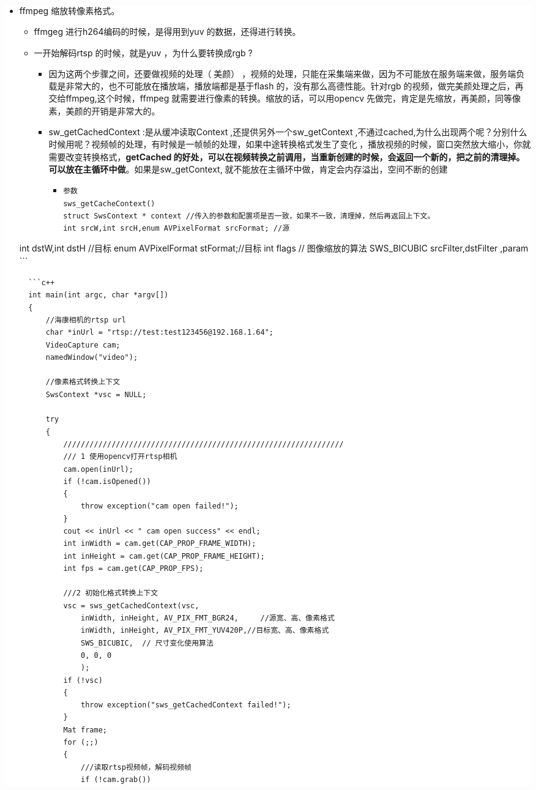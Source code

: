 




- ffmpeg 缩放转像素格式。

  - ffmgeg 进行h264编码的时候，是得用到yuv 的数据，还得进行转换。

  - 一开始解码rtsp 的时候，就是yuv ，为什么要转换成rgb ?

    - 因为这两个步骤之间，还要做视频的处理（ 美颜） ，视频的处理，只能在采集端来做，因为不可能放在服务端来做，服务端负载是非常大的，也不可能放在播放端，播放端都是基于flash 的，没有那么高德性能。针对rgb 的视频，做完美颜处理之后，再交给ffmpeg,这个时候，ffmpeg 就需要进行像素的转换。缩放的话，可以用opencv 先做完，肯定是先缩放，再美颜，同等像素，美颜的开销是非常大的。

    - sw_getCachedContext :是从缓冲读取Context ,还提供另外一个sw_getContext ,不通过cached,为什么出现两个呢？分别什么时候用呢？视频帧的处理，有时候是一帧帧的处理，如果中途转换格式发生了变化 ，播放视频的时候，窗口突然放大缩小，你就需要改变转换格式，**getCached 的好处，可以在视频转换之前调用，当重新创建的时候，会返回一个新的，把之前的清理掉。可以放在主循环中做**。如果是sw_getContext, 就不能放在主循环中做，肯定会内存溢出，空间不断的创建

      - ```
        参数
        sws_getCacheContext()
        struct SwsContext * context //传入的参数和配置项是否一致，如果不一致，清理掉，然后再返回上下文。
        int srcW,int srcH,enum AVPixelFormat srcFormat; //源
  int dstW,int dstH //目标
        enum AVPixelFormat stFormat;//目标
        int flags // 图像缩放的算法 SWS_BICUBIC
        srcFilter,dstFilter ,param
        ```
        
        ```c++
        int main(int argc, char *argv[])
        {
        	//海康相机的rtsp url
        	char *inUrl = "rtsp://test:test123456@192.168.1.64";
        	VideoCapture cam;
        	namedWindow("video");
        
        	//像素格式转换上下文
        	SwsContext *vsc = NULL;
        	
        	try
        	{
        		////////////////////////////////////////////////////////////////
        		/// 1 使用opencv打开rtsp相机
        		cam.open(inUrl);
        		if (!cam.isOpened())
        		{
        			throw exception("cam open failed!");
        		}
        		cout << inUrl << " cam open success" << endl;
        		int inWidth = cam.get(CAP_PROP_FRAME_WIDTH);
        		int inHeight = cam.get(CAP_PROP_FRAME_HEIGHT);
        		int fps = cam.get(CAP_PROP_FPS);
        
        		///2 初始化格式转换上下文
        		vsc = sws_getCachedContext(vsc,
        			inWidth, inHeight, AV_PIX_FMT_BGR24,	 //源宽、高、像素格式
        			inWidth, inHeight, AV_PIX_FMT_YUV420P,//目标宽、高、像素格式
        			SWS_BICUBIC,  // 尺寸变化使用算法
        			0, 0, 0
        			);
        		if (!vsc)
        		{
        			throw exception("sws_getCachedContext failed!");
        		}
        		Mat frame;
        		for (;;)
        		{
        			///读取rtsp视频帧，解码视频帧
        			if (!cam.grab())